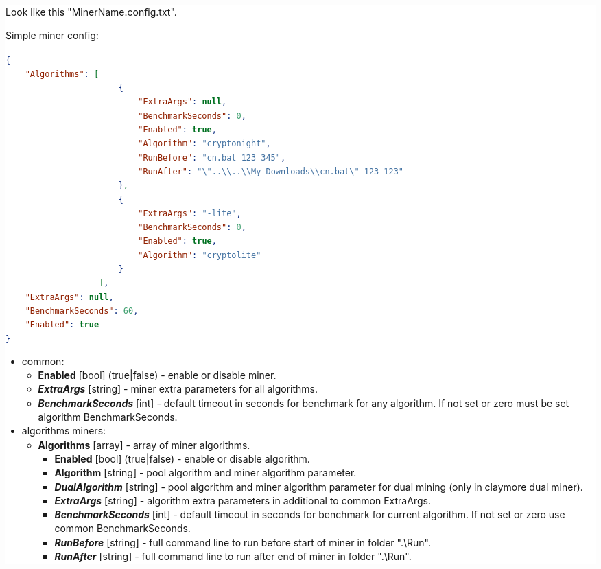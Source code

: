 Look like this "MinerName.config.txt".

Simple miner config:
```json
{
    "Algorithms": [
                       {
                           "ExtraArgs": null,
                           "BenchmarkSeconds": 0,
                           "Enabled": true,
                           "Algorithm": "cryptonight",
                           "RunBefore": "cn.bat 123 345",
                           "RunAfter": "\"..\\..\\My Downloads\\cn.bat\" 123 123"
                       },
                       {
                           "ExtraArgs": "-lite",
                           "BenchmarkSeconds": 0,
                           "Enabled": true,
                           "Algorithm": "cryptolite"
                       }
                   ],
    "ExtraArgs": null,
    "BenchmarkSeconds": 60,
    "Enabled": true
}
```

 * common:
     * **Enabled** [bool] (true|false) - enable or disable miner.
     * ***ExtraArgs*** [string] - miner extra parameters for all algorithms.
     * ***BenchmarkSeconds*** [int] - default timeout in seconds for benchmark for any algorithm. If not set or zero must be set algorithm BenchmarkSeconds.
 * algorithms miners:
     * **Algorithms** [array] - array of miner algorithms.
         * **Enabled** [bool] (true|false) - enable or disable algorithm.
         * **Algorithm** [string] - pool algorithm and miner algorithm parameter.
         * ***DualAlgorithm*** [string] - pool algorithm and miner algorithm parameter for dual mining (only in claymore dual miner).
         * ***ExtraArgs*** [string] - algorithm extra parameters in additional to common ExtraArgs.
         * ***BenchmarkSeconds*** [int] - default timeout in seconds for benchmark for current algorithm. If not set or zero use common BenchmarkSeconds.
         * ***RunBefore*** [string] - full command line to run before start of miner in folder ".\Run".
         * ***RunAfter*** [string] - full command line to run after end of miner in folder ".\Run".
